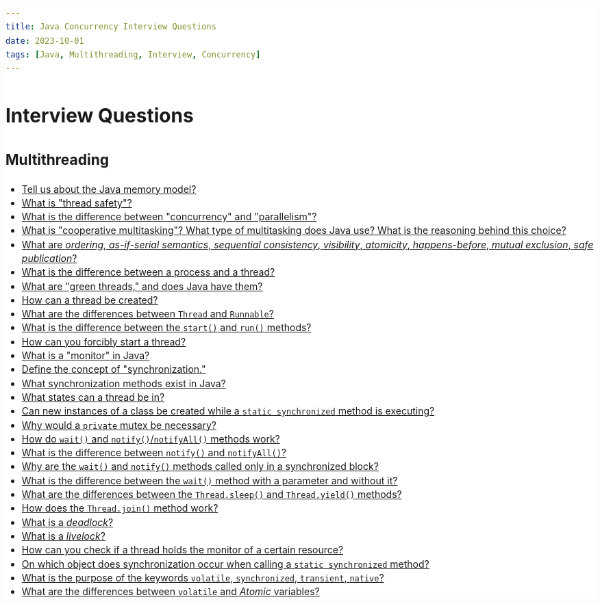 ```yaml
---
title: Java Concurrency Interview Questions
date: 2023-10-01
tags: [Java, Multithreading, Interview, Concurrency]
---
```


# Interview Questions

## Multithreading

-   [Tell us about the Java memory model?](#Tell-us-about-the-java-memory-model)
-   [What is "thread safety"?](#What-is-thread-safety)
-   [What is the difference between "concurrency" and "parallelism"?](#What-is-the-difference-between-concurrency-and-parallelism)
-   [What is "cooperative multitasking"? What type of multitasking does Java use? What is the reasoning behind this choice?](#What-is-cooperative-multitasking-What-type-of-multitasking-does-java-use-What-is-the-reasoning-behind-this-choice)
-   [What are _ordering_, _as-if-serial semantics_, _sequential consistency_, _visibility_, _atomicity_, _happens-before_, _mutual exclusion_, _safe publication_?](#What-are-ordering-as-if-serial-semantics-sequential-consistency-visibility-atomicity-happens-before-mutual-exclusion-safe-publication)
-   [What is the difference between a process and a thread?](#What-is-the-difference-between-a-process-and-a-thread)
-   [What are "green threads," and does Java have them?](#What-are-green-threads-and-does-java-have-them)
-   [How can a thread be created?](#How-can-a-thread-be-created)
-   [What are the differences between `Thread` and `Runnable`?](#What-are-the-differences-between-Thread-and-Runnable)
-   [What is the difference between the `start()` and `run()` methods?](#What-is-the-difference-between-the-start-and-run-methods)
-   [How can you forcibly start a thread?](#How-can-you-forcibly-start-a-thread)
-   [What is a "monitor" in Java?](#What-is-a-monitor-in-java)
-   [Define the concept of "synchronization."](#Define-the-concept-of-synchronization)
-   [What synchronization methods exist in Java?](#What-synchronization-methods-exist-in-java)
-   [What states can a thread be in?](#What-states-can-a-thread-be-in)
-   [Can new instances of a class be created while a `static synchronized` method is executing?](#Can-new-instances-of-a-class-be-created-while-a-static-synchronized-method-is-executing)
-   [Why would a `private` mutex be necessary?](#Why-would-a-private-mutex-be-necessary)
-   [How do `wait()` and `notify()`/`notifyAll()` methods work?](#How-do-wait-and-notifynotifyall-methods-work)
-   [What is the difference between `notify()` and `notifyAll()`?](#What-is-the-difference-between-notify-and-notifyall)
-   [Why are the `wait()` and `notify()` methods called only in a synchronized block?](#Why-are-the-wait-and-notify-methods-called-only-in-a-synchronized-block)
-   [What is the difference between the `wait()` method with a parameter and without it?](#What-is-the-difference-between-the-wait-method-with-a-parameter-and-without-it)
-   [What are the differences between the `Thread.sleep()` and `Thread.yield()` methods?](#What-are-the-differences-between-the-threadsleep-and-threadyield-methods)
-   [How does the `Thread.join()` method work?](#How-does-the-Threadjoin-method-work)
-   [What is a _deadlock_?](#What-is-a-deadlock)
-   [What is a _livelock_?](#What-is-a-livelock)
-   [How can you check if a thread holds the monitor of a certain resource?](#How-can-you-check-if-a-thread-holds-the-monitor-of-a-certain-resource)
-   [On which object does synchronization occur when calling a `static synchronized` method?](#On-which-object-does-synchronization-occur-when-calling-a-static-synchronized-method)
-   [What is the purpose of the keywords `volatile`, `synchronized`, `transient`, `native`?](#What-is-the-purpose-of-the-keywords-volatile-synchronized-transient-native)
-   [What are the differences between `volatile` and _Atomic_ variables?](#What-are-the-differences-between-volatile-and-atomic-variables)